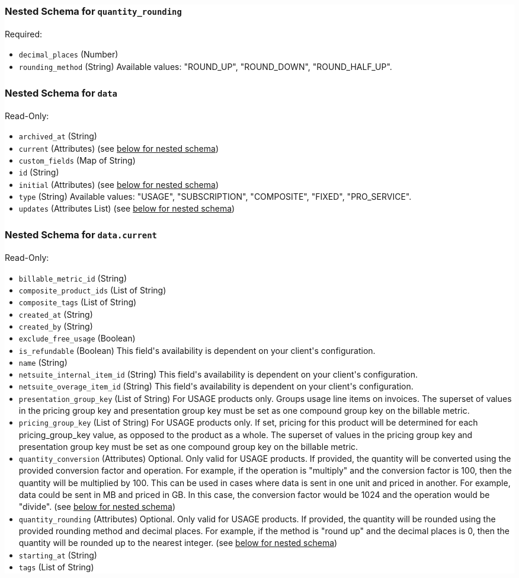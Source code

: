 <a id="nestedatt--quantity_rounding"></a>
### Nested Schema for `quantity_rounding`

Required:

- `decimal_places` (Number)
- `rounding_method` (String) Available values: "ROUND_UP", "ROUND_DOWN", "ROUND_HALF_UP".


<a id="nestedatt--data"></a>
### Nested Schema for `data`

Read-Only:

- `archived_at` (String)
- `current` (Attributes) (see [below for nested schema](#nestedatt--data--current))
- `custom_fields` (Map of String)
- `id` (String)
- `initial` (Attributes) (see [below for nested schema](#nestedatt--data--initial))
- `type` (String) Available values: "USAGE", "SUBSCRIPTION", "COMPOSITE", "FIXED", "PRO_SERVICE".
- `updates` (Attributes List) (see [below for nested schema](#nestedatt--data--updates))

<a id="nestedatt--data--current"></a>
### Nested Schema for `data.current`

Read-Only:

- `billable_metric_id` (String)
- `composite_product_ids` (List of String)
- `composite_tags` (List of String)
- `created_at` (String)
- `created_by` (String)
- `exclude_free_usage` (Boolean)
- `is_refundable` (Boolean) This field's availability is dependent on your client's configuration.
- `name` (String)
- `netsuite_internal_item_id` (String) This field's availability is dependent on your client's configuration.
- `netsuite_overage_item_id` (String) This field's availability is dependent on your client's configuration.
- `presentation_group_key` (List of String) For USAGE products only. Groups usage line items on invoices. The superset of values in the pricing group key and presentation group key must be set as one compound group key on the billable metric.
- `pricing_group_key` (List of String) For USAGE products only. If set, pricing for this product will be determined for each pricing_group_key value, as opposed to the product as a whole. The superset of values in the pricing group key and presentation group key must be set as one compound group key on the billable metric.
- `quantity_conversion` (Attributes) Optional. Only valid for USAGE products. If provided, the quantity will be converted using the provided conversion factor and operation. For example, if the operation is "multiply" and the conversion factor is 100, then the quantity will be multiplied by 100. This can be used in cases where data is sent in one unit and priced in another.  For example, data could be sent in MB and priced in GB. In this case, the conversion factor would be 1024 and the operation would be "divide". (see [below for nested schema](#nestedatt--data--current--quantity_conversion))
- `quantity_rounding` (Attributes) Optional. Only valid for USAGE products. If provided, the quantity will be rounded using the provided rounding method and decimal places. For example, if the method is "round up" and the decimal places is 0, then the quantity will be rounded up to the nearest integer. (see [below for nested schema](#nestedatt--data--current--quantity_rounding))
- `starting_at` (String)
- `tags` (List of String)
